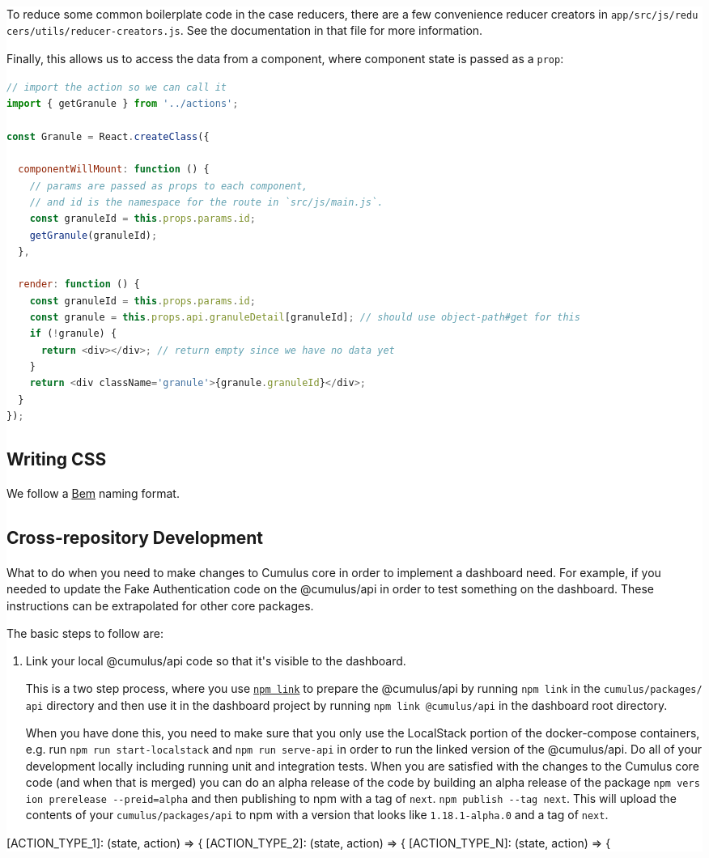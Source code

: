 To reduce some common boilerplate code in the case reducers, there are a few
convenience reducer creators in `app/src/js/reducers/utils/reducer-creators.js`.
See the documentation in that file for more information.

Finally, this allows us to access the data from a component, where component
state is passed as a `prop`:

```javascript
// import the action so we can call it
import { getGranule } from '../actions';

const Granule = React.createClass({

  componentWillMount: function () {
    // params are passed as props to each component,
    // and id is the namespace for the route in `src/js/main.js`.
    const granuleId = this.props.params.id;
    getGranule(granuleId);
  },

  render: function () {
    const granuleId = this.props.params.id;
    const granule = this.props.api.granuleDetail[granuleId]; // should use object-path#get for this
    if (!granule) {
      return <div></div>; // return empty since we have no data yet
    }
    return <div className='granule'>{granule.granuleId}</div>;
  }
});
```

## Writing CSS

We follow a [Bem](http://getbem.com/naming/) naming format.

## Cross-repository Development

What to do when you need to make changes to Cumulus core in order to implement a dashboard need.  For example, if you needed to update the Fake Authentication code on the @cumulus/api in order to test something on the dashboard. These instructions can be extrapolated for other core packages.

The basic steps to follow are:

1. Link your local @cumulus/api code so that it's visible to the dashboard.

    This is a two step process, where you use [`npm link`](https://docs.npmjs.com/cli-commands/link.html) to prepare the @cumulus/api by running `npm link` in the `cumulus/packages/api` directory and then use it in the dashboard project by running `npm link @cumulus/api` in the dashboard root directory.

    When you have done this, you need to make sure that you only use the LocalStack portion of the docker-compose containers, e.g. run `npm run start-localstack` and `npm run serve-api` in order to run the linked version of the @cumulus/api.  Do all of your development locally including running unit and integration tests.  When you are satisfied with the changes to the Cumulus core code (and when that is merged) you can do an alpha release of the code by building an alpha release of the package `npm version prerelease --preid=alpha` and then publishing to npm with a tag of `next`. `npm publish --tag next`.  This will upload the contents of your `cumulus/packages/api` to npm with a version that looks like `1.18.1-alpha.0` and a tag of `next`.


  [ACTION_TYPE_1]: (state, action) => {
  [ACTION_TYPE_2]: (state, action) => {
  [ACTION_TYPE_N]: (state, action) => {